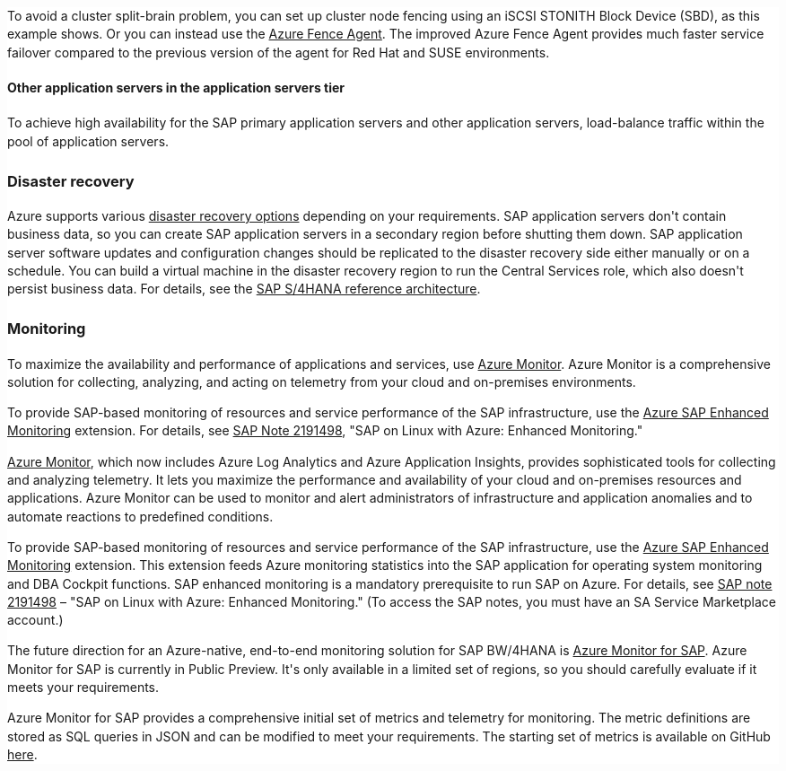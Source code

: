 To avoid a cluster split-brain problem, you can set up cluster node fencing using an iSCSI STONITH Block Device (SBD), as this example shows. Or you can instead use the [Azure Fence Agent](/azure/virtual-machines/workloads/sap/high-availability-guide-rhel-pacemaker). The improved Azure Fence Agent provides much faster service failover compared to the previous version of the agent for Red Hat and SUSE environments.

#### Other application servers in the application servers tier

To achieve high availability for the SAP primary application servers and other application servers, load-balance traffic within the pool of application servers.

### Disaster recovery

Azure supports various [disaster recovery options](/azure/virtual-machines/workloads/sap/sap-planning-supported-configurations#disaster-recovery-scenario) depending on your requirements. SAP application servers don't contain business data, so you can create SAP application servers in a secondary region before shutting them down. SAP application server software updates and configuration changes should be replicated to the disaster recovery side either manually or on a schedule. You can build a virtual machine in the disaster recovery region to run the Central Services role, which also doesn't persist business data. For details, see the [SAP S/4HANA reference architecture](./sap-s4hana.yml).

### Monitoring

To maximize the availability and performance of applications and services, use [Azure Monitor](/azure/azure-monitor/overview). Azure Monitor is a comprehensive solution for collecting, analyzing, and acting on telemetry from your cloud and on-premises environments.

To provide SAP-based monitoring of resources and service performance of the SAP infrastructure, use the [Azure SAP Enhanced Monitoring](/azure/virtual-machines/workloads/sap/deployment-guide#d98edcd3-f2a1-49f7-b26a-07448ceb60ca) extension. For details, see [SAP Note 2191498](https://launchpad.support.sap.com/#/notes/2191498), &quot;SAP on Linux with Azure: Enhanced Monitoring.&quot;

[Azure Monitor](/azure/azure-monitor/overview), which now includes Azure Log Analytics and Azure Application Insights, provides sophisticated tools for collecting and analyzing telemetry. It lets you maximize the performance and availability of your cloud and on-premises resources and applications. Azure Monitor can be used to monitor and alert administrators of infrastructure and application anomalies and to automate reactions to predefined conditions.

To provide SAP-based monitoring of resources and service performance of the SAP infrastructure, use the [Azure SAP Enhanced Monitoring](/azure/virtual-machines/workloads/sap/deployment-guide) extension. This extension feeds Azure monitoring statistics into the SAP application for operating system monitoring and DBA Cockpit functions. SAP enhanced monitoring is a mandatory prerequisite to run SAP on Azure. For details, see [SAP note 2191498](https://launchpad.support.sap.com/#/notes/2191498) – "SAP on Linux with Azure: Enhanced Monitoring." (To access the SAP notes, you must have an SA Service Marketplace account.)

The future direction for an Azure-native, end-to-end monitoring solution for SAP BW/4HANA is [Azure Monitor for SAP](/azure/virtual-machines/workloads/sap/azure-monitor-overview). Azure Monitor for SAP is currently in Public Preview. It's only available in a limited set of regions, so you should carefully evaluate if it meets your requirements.

Azure Monitor for SAP provides a comprehensive initial set of metrics and telemetry for monitoring. The metric definitions are stored as SQL queries in JSON and can be modified to meet your requirements. The starting set of metrics is available on GitHub [here](https://github.com/Azure/AzureMonitorForSAPSolutions/blob/master/sapmon/content/SapHana.json).
